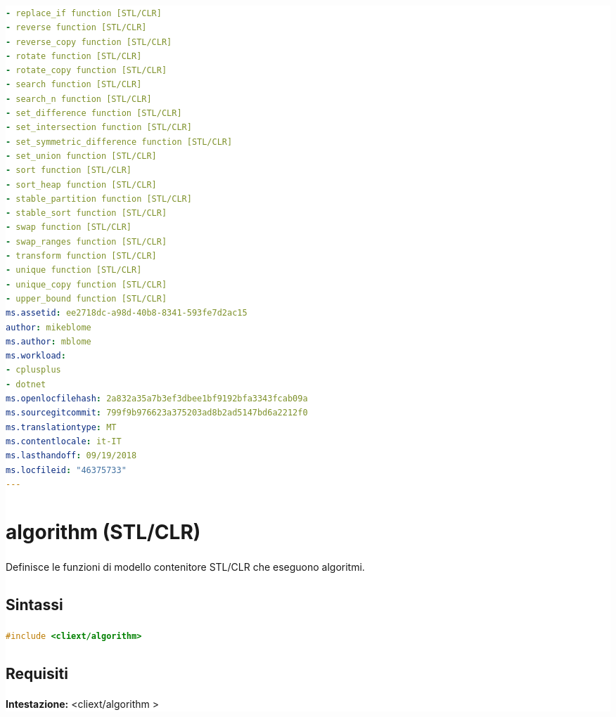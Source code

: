 ```yaml
- replace_if function [STL/CLR]
- reverse function [STL/CLR]
- reverse_copy function [STL/CLR]
- rotate function [STL/CLR]
- rotate_copy function [STL/CLR]
- search function [STL/CLR]
- search_n function [STL/CLR]
- set_difference function [STL/CLR]
- set_intersection function [STL/CLR]
- set_symmetric_difference function [STL/CLR]
- set_union function [STL/CLR]
- sort function [STL/CLR]
- sort_heap function [STL/CLR]
- stable_partition function [STL/CLR]
- stable_sort function [STL/CLR]
- swap function [STL/CLR]
- swap_ranges function [STL/CLR]
- transform function [STL/CLR]
- unique function [STL/CLR]
- unique_copy function [STL/CLR]
- upper_bound function [STL/CLR]
ms.assetid: ee2718dc-a98d-40b8-8341-593fe7d2ac15
author: mikeblome
ms.author: mblome
ms.workload:
- cplusplus
- dotnet
ms.openlocfilehash: 2a832a35a7b3ef3dbee1bf9192bfa3343fcab09a
ms.sourcegitcommit: 799f9b976623a375203ad8b2ad5147bd6a2212f0
ms.translationtype: MT
ms.contentlocale: it-IT
ms.lasthandoff: 09/19/2018
ms.locfileid: "46375733"
---
```

# <a name="algorithm-stlclr"></a>algorithm (STL/CLR)

Definisce le funzioni di modello contenitore STL/CLR che eseguono algoritmi.

## <a name="syntax"></a>Sintassi

```cpp
#include <cliext/algorithm>
```

## <a name="requirements"></a>Requisiti

**Intestazione:** \<cliext/algorithm >
